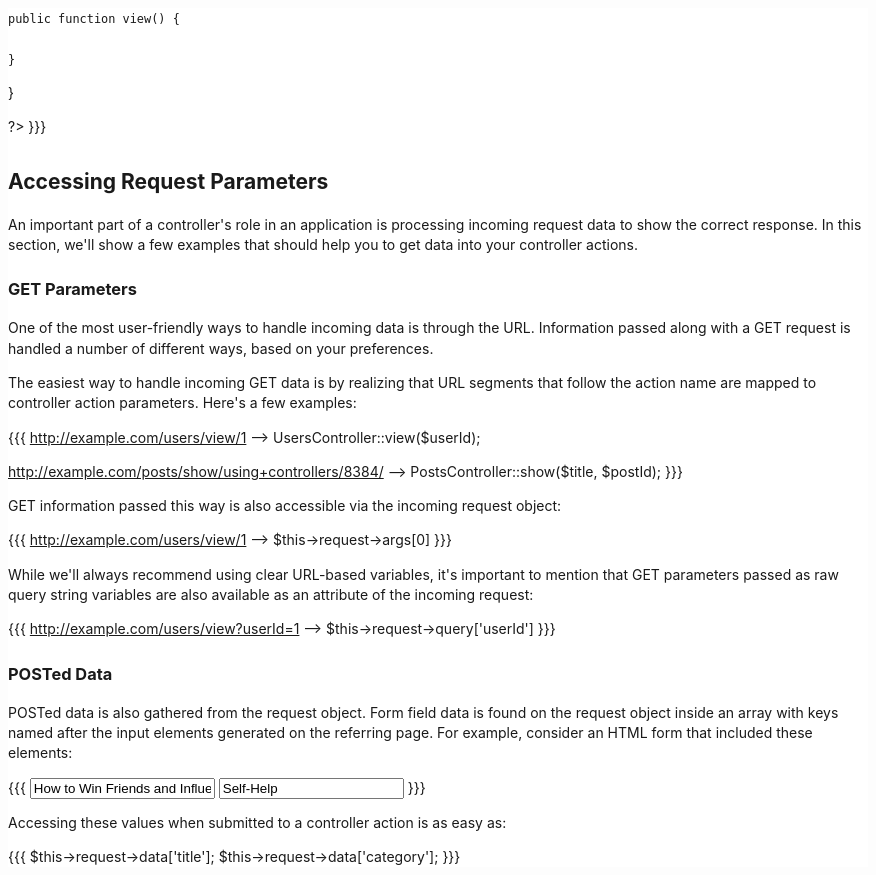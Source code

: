 	public function view() {

	}
}

?>
}}}

## Accessing Request Parameters

An important part of a controller's role in an application is processing incoming request data to show the correct response. In this section, we'll show a few examples that should help you to get data into your controller actions.

### GET Parameters

One of the most user-friendly ways to handle incoming data is through the URL. Information passed along with a GET request is handled a number of different ways, based on your preferences.

The easiest way to handle incoming GET data is by realizing that URL segments that follow the action name are mapped to controller action parameters. Here's a few examples:

{{{
http://example.com/users/view/1  --> UsersController::view($userId);

http://example.com/posts/show/using+controllers/8384/  -->  PostsController::show($title, $postId);
}}}

GET information passed this way is also accessible via the incoming request object:

{{{
http://example.com/users/view/1  --> $this->request->args[0]
}}}

While we'll always recommend using clear URL-based variables, it's important to mention that GET parameters passed as raw query string variables are also available as an attribute of the incoming request:

{{{
http://example.com/users/view?userId=1  --> $this->request->query['userId']
}}}

### POSTed Data

POSTed data is also gathered from the request object. Form field data is found on the request object inside an array with keys named after the input elements generated on the referring page. For example, consider an HTML form that included these elements:

{{{
<input type="text" name="title" value="How to Win Friends and Influence People" />
<input type="text" name="category" value="Self-Help" />
}}}

Accessing these values when submitted to a controller action is as easy as:

{{{
$this->request->data['title'];
$this->request->data['category'];
}}}
